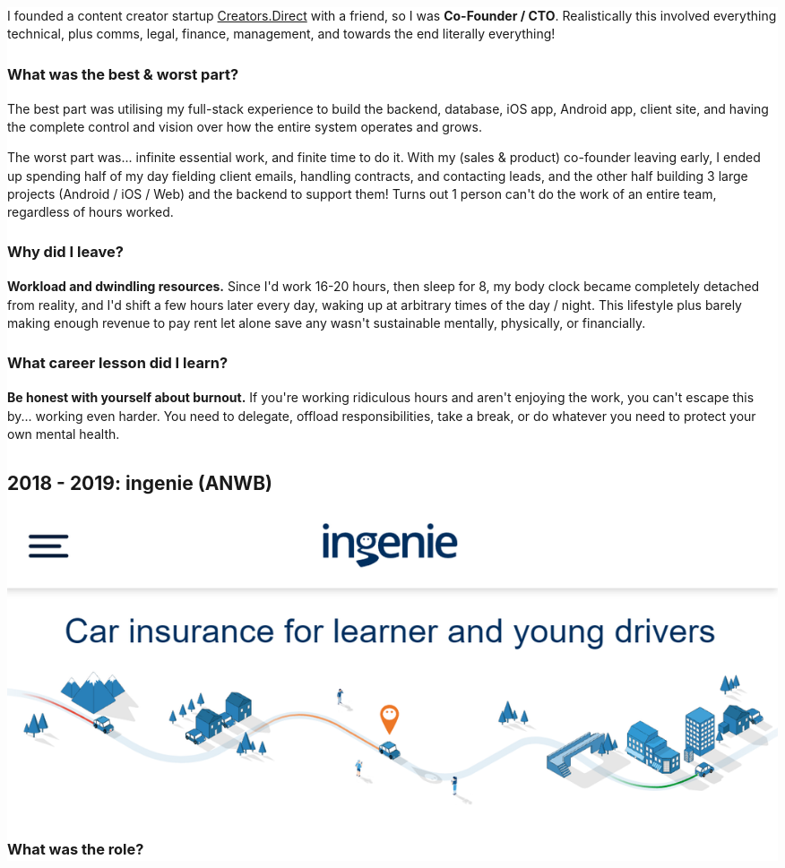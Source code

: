 I founded a content creator startup [Creators.Direct](https://creators.direct) with a friend, so I was **Co-Founder / CTO**. Realistically this involved everything technical, plus comms, legal, finance, management, and towards the end literally everything!

### What was the best & worst part?

The best part was utilising my full-stack experience to build the backend, database, iOS app, Android app, client site, and having the complete control and vision over how the entire system operates and grows.

The worst part was... infinite essential work, and finite time to do it. With my (sales & product) co-founder leaving early, I ended up spending half of my day fielding client emails, handling contracts, and contacting leads, and the other half building 3 large projects (Android / iOS / Web) and the backend to support them! Turns out 1 person can't do the work of an entire team, regardless of hours worked.

### Why did I leave?

**Workload and dwindling resources.** Since I'd work 16-20 hours, then sleep for 8, my body clock became completely detached from reality, and I'd shift a few hours later every day, waking up at arbitrary times of the day / night. This lifestyle plus barely making enough revenue to pay rent let alone save any wasn't sustainable mentally, physically, or financially.

### What career lesson did I learn?

**Be honest with yourself about burnout.** If you're working ridiculous hours and aren't enjoying the work, you can't escape this by... working even harder. You need to delegate, offload responsibilities, take a break, or do whatever you need to protect your own mental health.

## 2018 - 2019: ingenie (ANWB)

[![ingenie](/assets/images/2024/jobs-ingenie.png)](/assets/images/2024/jobs-ingenie.png)

### What was the role?
